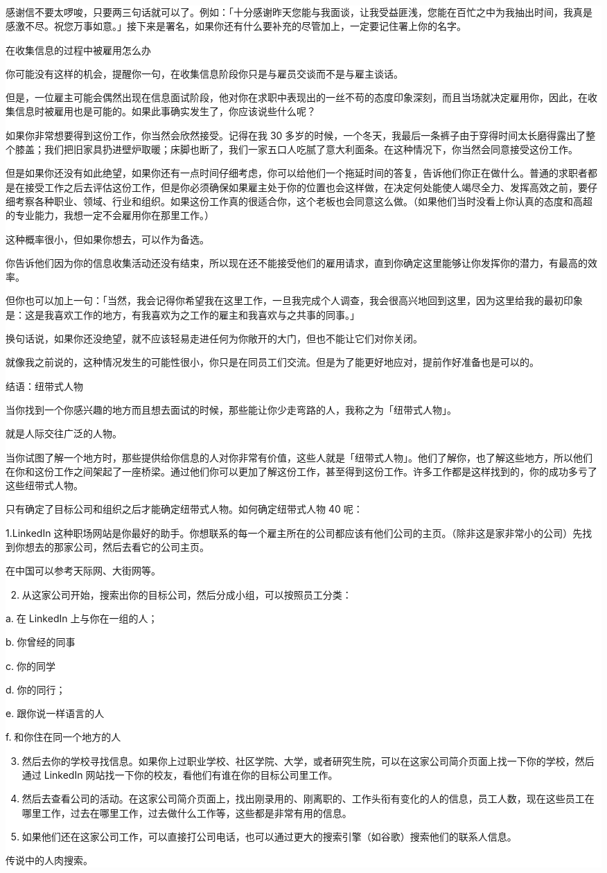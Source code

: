 感谢信不要太啰唆，只要两三句话就可以了。例如：「十分感谢昨天您能与我面谈，让我受益匪浅，您能在百忙之中为我抽出时间，我真是感激不尽。祝您万事如意。」接下来是署名，如果你还有什么要补充的尽管加上，一定要记住署上你的名字。

在收集信息的过程中被雇用怎么办

你可能没有这样的机会，提醒你一句，在收集信息阶段你只是与雇员交谈而不是与雇主谈话。

但是，一位雇主可能会偶然出现在信息面试阶段，他对你在求职中表现出的一丝不苟的态度印象深刻，而且当场就决定雇用你，因此，在收集信息时被雇用也是可能的。如果此事确实发生了，你应该说些什么呢？

如果你非常想要得到这份工作，你当然会欣然接受。记得在我 30 多岁的时候，一个冬天，我最后一条裤子由于穿得时间太长磨得露出了整个膝盖；我们把旧家具扔进壁炉取暖；床脚也断了，我们一家五口人吃腻了意大利面条。在这种情况下，你当然会同意接受这份工作。

但是如果你还没有如此绝望，如果你还有一点时间仔细考虑，你可以给他们一个拖延时间的答复，告诉他们你正在做什么。普通的求职者都是在接受工作之后去评估这份工作，但是你必须确保如果雇主处于你的位置也会这样做，在决定何处能使人竭尽全力、发挥高效之前，要仔细考察各种职业、领域、行业和组织。如果这份工作真的很适合你，这个老板也会同意这么做。（如果他们当时没看上你认真的态度和高超的专业能力，我想一定不会雇用你在那里工作。）

这种概率很小，但如果你想去，可以作为备选。

你告诉他们因为你的信息收集活动还没有结束，所以现在还不能接受他们的雇用请求，直到你确定这里能够让你发挥你的潜力，有最高的效率。

但你也可以加上一句：「当然，我会记得你希望我在这里工作，一旦我完成个人调查，我会很高兴地回到这里，因为这里给我的最初印象是：这是我喜欢工作的地方，有我喜欢为之工作的雇主和我喜欢与之共事的同事。」

换句话说，如果你还没绝望，就不应该轻易走进任何为你敞开的大门，但也不能让它们对你关闭。

就像我之前说的，这种情况发生的可能性很小，你只是在同员工们交流。但是为了能更好地应对，提前作好准备也是可以的。

结语：纽带式人物

当你找到一个你感兴趣的地方而且想去面试的时候，那些能让你少走弯路的人，我称之为「纽带式人物」。

就是人际交往广泛的人物。

当你试图了解一个地方时，那些提供给你信息的人对你非常有价值，这些人就是「纽带式人物」。他们了解你，也了解这些地方，所以他们在你和这份工作之间架起了一座桥梁。通过他们你可以更加了解这份工作，甚至得到这份工作。许多工作都是这样找到的，你的成功多亏了这些纽带式人物。

只有确定了目标公司和组织之后才能确定纽带式人物。如何确定纽带式人物 40 呢：

1.LinkedIn 这种职场网站是你最好的助手。你想联系的每一个雇主所在的公司都应该有他们公司的主页。（除非这是家非常小的公司）先找到你想去的那家公司，然后去看它的公司主页。

在中国可以参考天际网、大街网等。

2. 从这家公司开始，搜索出你的目标公司，然后分成小组，可以按照员工分类：

a. 在 LinkedIn 上与你在一组的人；

b. 你曾经的同事

c. 你的同学

d. 你的同行；

e. 跟你说一样语言的人

f. 和你住在同一个地方的人

3. 然后去你的学校寻找信息。如果你上过职业学校、社区学院、大学，或者研究生院，可以在这家公司简介页面上找一下你的学校，然后通过 LinkedIn 网站找一下你的校友，看他们有谁在你的目标公司里工作。

4. 然后去查看公司的活动。在这家公司简介页面上，找出刚录用的、刚离职的、工作头衔有变化的人的信息，员工人数，现在这些员工在哪里工作，过去在哪里工作，过去做什么工作等，这些都是非常有用的信息。

5. 如果他们还在这家公司工作，可以直接打公司电话，也可以通过更大的搜索引擎（如谷歌）搜索他们的联系人信息。

传说中的人肉搜索。

